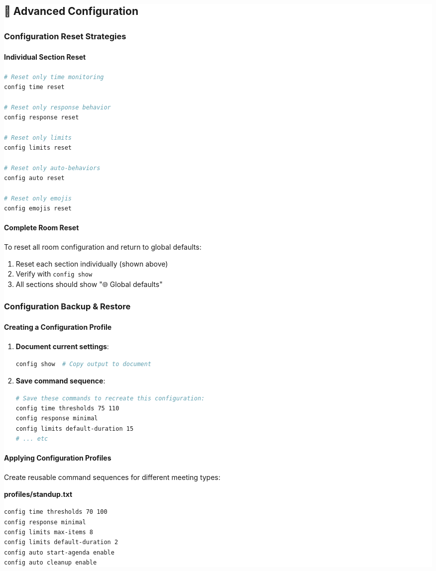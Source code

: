 ## 🔧 Advanced Configuration

### Configuration Reset Strategies

#### Individual Section Reset

```bash
# Reset only time monitoring
config time reset

# Reset only response behavior
config response reset

# Reset only limits
config limits reset

# Reset only auto-behaviors
config auto reset

# Reset only emojis
config emojis reset
```

#### Complete Room Reset

To reset all room configuration and return to global defaults:

1. Reset each section individually (shown above)
2. Verify with `config show`
3. All sections should show "🌐 Global defaults"

### Configuration Backup & Restore

#### Creating a Configuration Profile

1. **Document current settings**:
   ```bash
   config show  # Copy output to document
   ```

2. **Save command sequence**:
   ```bash
   # Save these commands to recreate this configuration:
   config time thresholds 75 110
   config response minimal  
   config limits default-duration 15
   # ... etc
   ```

#### Applying Configuration Profiles

Create reusable command sequences for different meeting types:

**profiles/standup.txt**
```bash
config time thresholds 70 100
config response minimal
config limits max-items 8
config limits default-duration 2
config auto start-agenda enable
config auto cleanup enable
```
